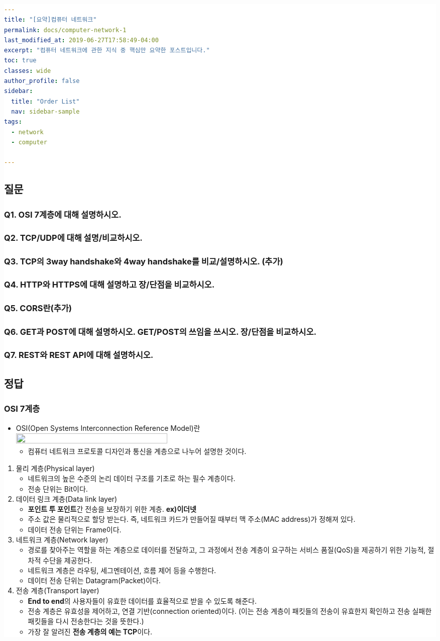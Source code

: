 ```yaml
---
title: "[요약]컴퓨터 네트워크"
permalink: docs/computer-network-1
last_modified_at: 2019-06-27T17:58:49-04:00
excerpt: "컴퓨터 네트워크에 관한 지식 중 핵심만 요약한 포스트입니다."
toc: true
classes: wide
author_profile: false
sidebar:
  title: "Order List"
  nav: sidebar-sample
tags:
  - network
  - computer

---
```


## 질문

### Q1. OSI 7계층에 대해 설명하시오.

### Q2. TCP/UDP에 대해 설명/비교하시오.

### Q3. TCP의 3way handshake와 4way handshake를 비교/설명하시오. (추가)

### Q4. HTTP와 HTTPS에 대해 설명하고 장/단점을 비교하시오.

### Q5. CORS란(추가)

### Q6. GET과 POST에 대해 설명하시오. GET/POST의 쓰임을 쓰시오. 장/단점을 비교하시오.

### Q7. REST와 REST API에 대해 설명하시오.


## 정답

### OSI 7계층

* OSI(Open Systems Interconnection Reference Model)란
    <img src=".assets/images/osi-7-layer.png" width="60%" height="60%">
    * 컴퓨터 네트워크 프로토콜 디자인과 통신을 계층으로 나누어 설명한 것이다.    

1. 물리 계층(Physical layer)    
    * 네트워크의 높은 수준의 논리 데이터 구조를 기초로 하는 필수 계층이다.
    * 전송 단위는 Bit이다.
2. 데이터 링크 계층(Data link layer)
    * **포인트 투 포인트**간 전송을 보장하기 위한 계층. **ex)이더넷**
    * 주소 값은 물리적으로 할당 받는다. 즉, 네트워크 카드가 만들어질 때부터 맥 주소(MAC address)가 정해져 있다.     
    * 데이터 전송 단위는 Frame이다. 
3. 네트워크 계층(Network layer)
    * 경로를 찾아주는 역할을 하는 계층으로 데이터를 전달하고, 그 과정에서 전송 계층이 요구하는 서비스 품질(QoS)을 제공하기 위한 기능적, 절차적 수단을 제공한다. 
    * 네트워크 계층은 라우팅, 세그멘테이션, 흐름 제어 등을 수행한다.
    * 데이터 전송 단위는 Datagram(Packet)이다.
4. 전송 계층(Transport layer)
    * **End to end**의 사용자들이 유효한 데이터를 효율적으로 받을 수 있도록 해준다.    
    * 전송 계층은 유효성을 제어하고, 연결 기반(connection oriented)이다. (이는 전송 계층이 패킷들의 전송이 유효한지 확인하고 전송 실패한 패킷들을 다시 전송한다는 것을 뜻한다.) 
    * 가장 잘 알려진 **전송 계층의 예는 TCP**이다.